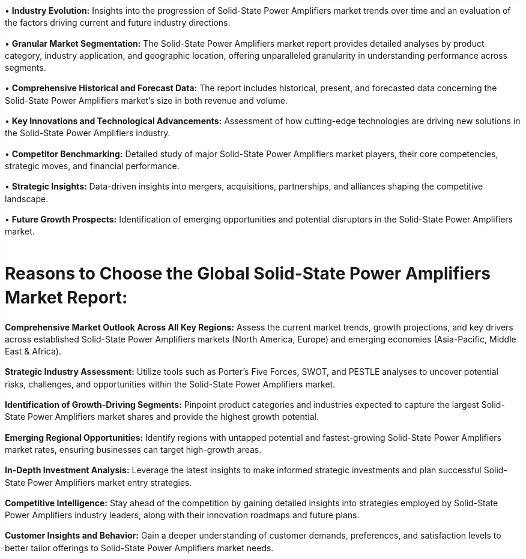 • <strong>Industry Evolution:</strong> Insights into the progression of Solid-State Power Amplifiers market trends over time and an evaluation of the factors driving current and future industry directions.

• <strong>Granular Market Segmentation:</strong> The Solid-State Power Amplifiers market report provides detailed analyses by product category, industry application, and geographic location, offering unparalleled granularity in understanding performance across segments.

• <strong>Comprehensive Historical and Forecast Data:</strong> The report includes historical, present, and forecasted data concerning the Solid-State Power Amplifiers market’s size in both revenue and volume.

• <strong>Key Innovations and Technological Advancements:</strong> Assessment of how cutting-edge technologies are driving new solutions in the Solid-State Power Amplifiers industry.

• <strong>Competitor Benchmarking:</strong> Detailed study of major Solid-State Power Amplifiers market players, their core competencies, strategic moves, and financial performance.

• <strong>Strategic Insights:</strong> Data-driven insights into mergers, acquisitions, partnerships, and alliances shaping the competitive landscape.

• <strong>Future Growth Prospects:</strong> Identification of emerging opportunities and potential disruptors in the Solid-State Power Amplifiers market.

# <strong>Reasons to Choose the Global Solid-State Power Amplifiers Market Report:</strong>

<strong>Comprehensive Market Outlook Across All Key Regions:</strong>
Assess the current market trends, growth projections, and key drivers across established Solid-State Power Amplifiers markets (North America, Europe) and emerging economies (Asia-Pacific, Middle East & Africa).

<strong>Strategic Industry Assessment:</strong>
Utilize tools such as Porter’s Five Forces, SWOT, and PESTLE analyses to uncover potential risks, challenges, and opportunities within the Solid-State Power Amplifiers market.

<strong>Identification of Growth-Driving Segments:</strong>
Pinpoint product categories and industries expected to capture the largest Solid-State Power Amplifiers market shares and provide the highest growth potential.

<strong>Emerging Regional Opportunities:</strong>
Identify regions with untapped potential and fastest-growing Solid-State Power Amplifiers market rates, ensuring businesses can target high-growth areas.

<strong>In-Depth Investment Analysis:</strong>
Leverage the latest insights to make informed strategic investments and plan successful Solid-State Power Amplifiers market entry strategies.

<strong>Competitive Intelligence:</strong>
Stay ahead of the competition by gaining detailed insights into strategies employed by Solid-State Power Amplifiers industry leaders, along with their innovation roadmaps and future plans.

<strong>Customer Insights and Behavior:</strong>
Gain a deeper understanding of customer demands, preferences, and satisfaction levels to better tailor offerings to Solid-State Power Amplifiers market needs.
